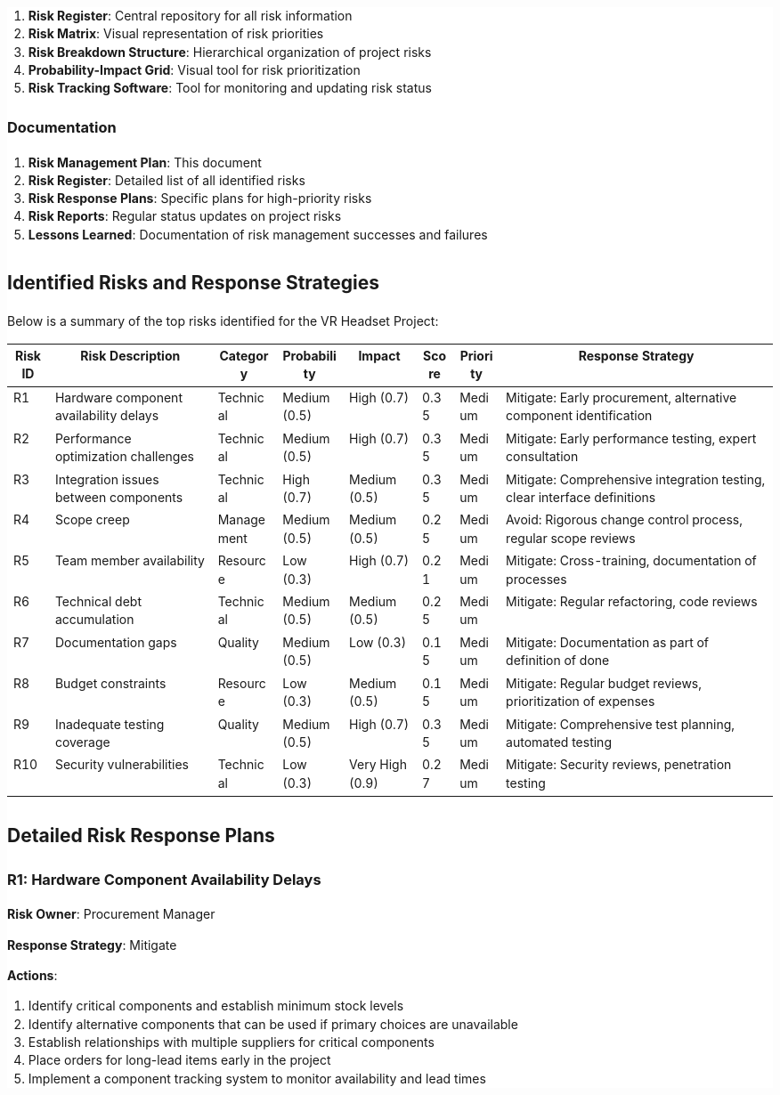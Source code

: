 1. **Risk Register**: Central repository for all risk information
2. **Risk Matrix**: Visual representation of risk priorities
3. **Risk Breakdown Structure**: Hierarchical organization of project risks
4. **Probability-Impact Grid**: Visual tool for risk prioritization
5. **Risk Tracking Software**: Tool for monitoring and updating risk status

### Documentation

1. **Risk Management Plan**: This document
2. **Risk Register**: Detailed list of all identified risks
3. **Risk Response Plans**: Specific plans for high-priority risks
4. **Risk Reports**: Regular status updates on project risks
5. **Lessons Learned**: Documentation of risk management successes and failures

## Identified Risks and Response Strategies

Below is a summary of the top risks identified for the VR Headset Project:

| Risk ID | Risk Description | Category | Probability | Impact | Score | Priority | Response Strategy |
|---------|------------------|----------|------------|--------|-------|----------|-------------------|
| R1 | Hardware component availability delays | Technical | Medium (0.5) | High (0.7) | 0.35 | Medium | Mitigate: Early procurement, alternative component identification |
| R2 | Performance optimization challenges | Technical | Medium (0.5) | High (0.7) | 0.35 | Medium | Mitigate: Early performance testing, expert consultation |
| R3 | Integration issues between components | Technical | High (0.7) | Medium (0.5) | 0.35 | Medium | Mitigate: Comprehensive integration testing, clear interface definitions |
| R4 | Scope creep | Management | Medium (0.5) | Medium (0.5) | 0.25 | Medium | Avoid: Rigorous change control process, regular scope reviews |
| R5 | Team member availability | Resource | Low (0.3) | High (0.7) | 0.21 | Medium | Mitigate: Cross-training, documentation of processes |
| R6 | Technical debt accumulation | Technical | Medium (0.5) | Medium (0.5) | 0.25 | Medium | Mitigate: Regular refactoring, code reviews |
| R7 | Documentation gaps | Quality | Medium (0.5) | Low (0.3) | 0.15 | Medium | Mitigate: Documentation as part of definition of done |
| R8 | Budget constraints | Resource | Low (0.3) | Medium (0.5) | 0.15 | Medium | Mitigate: Regular budget reviews, prioritization of expenses |
| R9 | Inadequate testing coverage | Quality | Medium (0.5) | High (0.7) | 0.35 | Medium | Mitigate: Comprehensive test planning, automated testing |
| R10 | Security vulnerabilities | Technical | Low (0.3) | Very High (0.9) | 0.27 | Medium | Mitigate: Security reviews, penetration testing |

## Detailed Risk Response Plans

### R1: Hardware Component Availability Delays

**Risk Owner**: Procurement Manager

**Response Strategy**: Mitigate

**Actions**:
1. Identify critical components and establish minimum stock levels
2. Identify alternative components that can be used if primary choices are unavailable
3. Establish relationships with multiple suppliers for critical components
4. Place orders for long-lead items early in the project
5. Implement a component tracking system to monitor availability and lead times
